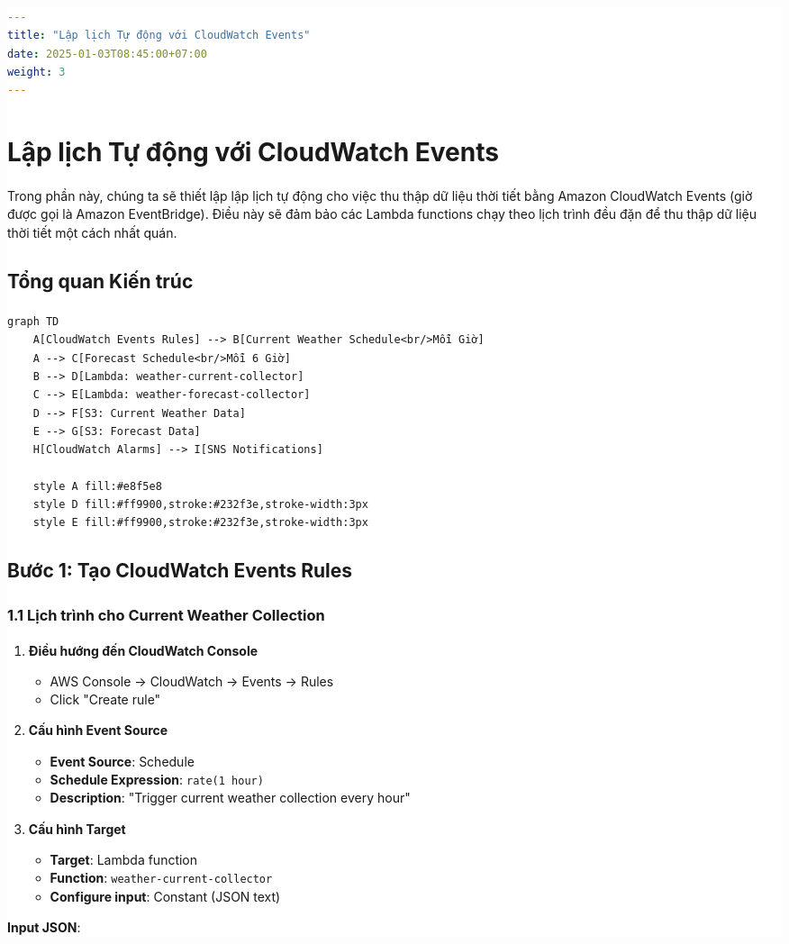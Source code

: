```yaml
---
title: "Lập lịch Tự động với CloudWatch Events"
date: 2025-01-03T08:45:00+07:00
weight: 3
---
```


# Lập lịch Tự động với CloudWatch Events

Trong phần này, chúng ta sẽ thiết lập lập lịch tự động cho việc thu thập dữ liệu thời tiết bằng Amazon CloudWatch Events (giờ được gọi là Amazon EventBridge). Điều này sẽ đảm bảo các Lambda functions chạy theo lịch trình đều đặn để thu thập dữ liệu thời tiết một cách nhất quán.

## Tổng quan Kiến trúc

```mermaid
graph TD
    A[CloudWatch Events Rules] --> B[Current Weather Schedule<br/>Mỗi Giờ]
    A --> C[Forecast Schedule<br/>Mỗi 6 Giờ]
    B --> D[Lambda: weather-current-collector]
    C --> E[Lambda: weather-forecast-collector]
    D --> F[S3: Current Weather Data]
    E --> G[S3: Forecast Data]
    H[CloudWatch Alarms] --> I[SNS Notifications]

    style A fill:#e8f5e8
    style D fill:#ff9900,stroke:#232f3e,stroke-width:3px
    style E fill:#ff9900,stroke:#232f3e,stroke-width:3px
```

## Bước 1: Tạo CloudWatch Events Rules

### 1.1 Lịch trình cho Current Weather Collection

1. **Điều hướng đến CloudWatch Console**

   - AWS Console → CloudWatch → Events → Rules
   - Click "Create rule"

2. **Cấu hình Event Source**

   - **Event Source**: Schedule
   - **Schedule Expression**: `rate(1 hour)`
   - **Description**: "Trigger current weather collection every hour"

3. **Cấu hình Target**
   - **Target**: Lambda function
   - **Function**: `weather-current-collector`
   - **Configure input**: Constant (JSON text)

**Input JSON**:
